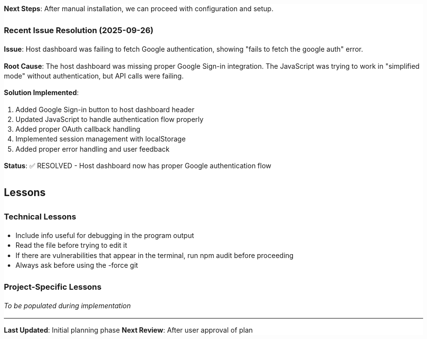 **Next Steps**: After manual installation, we can proceed with configuration and setup.

### Recent Issue Resolution (2025-09-26)
**Issue**: Host dashboard was failing to fetch Google authentication, showing "fails to fetch the google auth" error.

**Root Cause**: The host dashboard was missing proper Google Sign-in integration. The JavaScript was trying to work in "simplified mode" without authentication, but API calls were failing.

**Solution Implemented**:
1. Added Google Sign-in button to host dashboard header
2. Updated JavaScript to handle authentication flow properly
3. Added proper OAuth callback handling
4. Implemented session management with localStorage
5. Added proper error handling and user feedback

**Status**: ✅ RESOLVED - Host dashboard now has proper Google authentication flow

## Lessons

### Technical Lessons
- Include info useful for debugging in the program output
- Read the file before trying to edit it
- If there are vulnerabilities that appear in the terminal, run npm audit before proceeding
- Always ask before using the -force git

### Project-Specific Lessons
*To be populated during implementation*

---

**Last Updated**: Initial planning phase
**Next Review**: After user approval of plan
